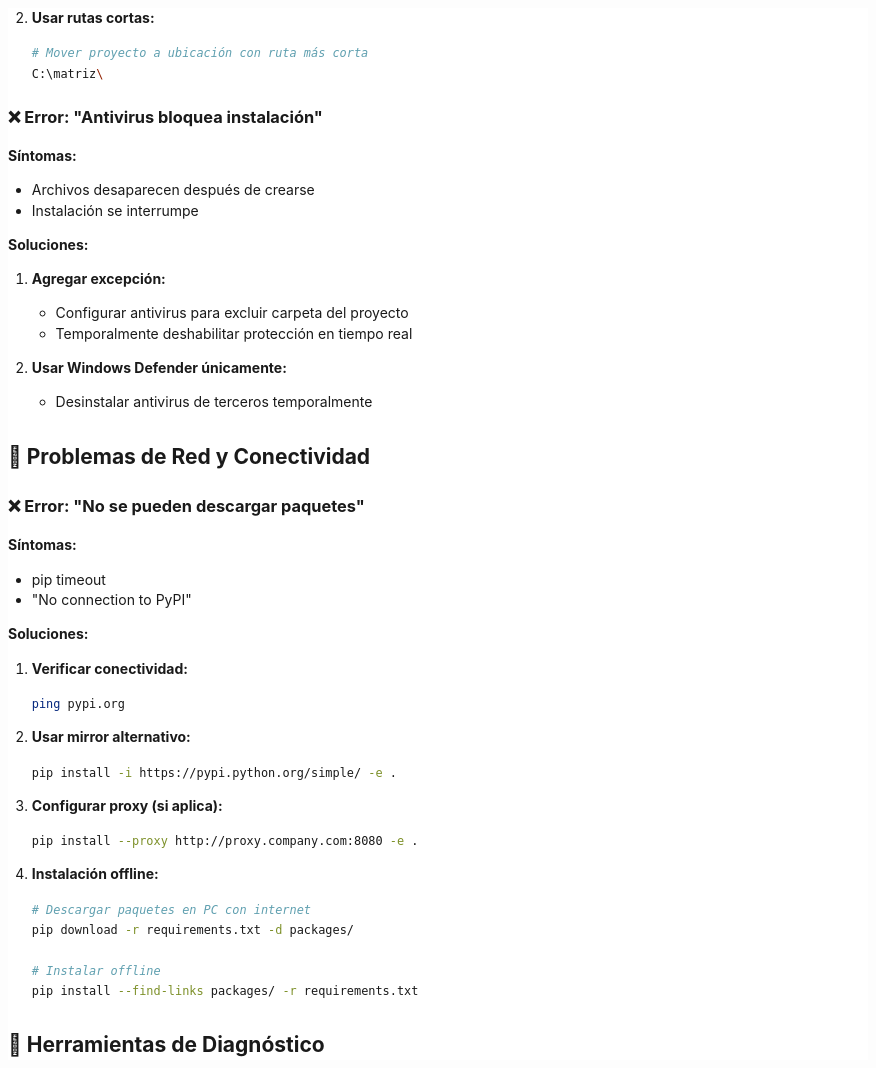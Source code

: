 2. **Usar rutas cortas:**
   ```bash
   # Mover proyecto a ubicación con ruta más corta
   C:\matriz\
   ```

### ❌ Error: "Antivirus bloquea instalación"

**Síntomas:**
- Archivos desaparecen después de crearse
- Instalación se interrumpe

**Soluciones:**

1. **Agregar excepción:**
   - Configurar antivirus para excluir carpeta del proyecto
   - Temporalmente deshabilitar protección en tiempo real

2. **Usar Windows Defender únicamente:**
   - Desinstalar antivirus de terceros temporalmente

## 🚨 Problemas de Red y Conectividad

### ❌ Error: "No se pueden descargar paquetes"

**Síntomas:**
- pip timeout
- "No connection to PyPI"

**Soluciones:**

1. **Verificar conectividad:**
   ```bash
   ping pypi.org
   ```

2. **Usar mirror alternativo:**
   ```bash
   pip install -i https://pypi.python.org/simple/ -e .
   ```

3. **Configurar proxy (si aplica):**
   ```bash
   pip install --proxy http://proxy.company.com:8080 -e .
   ```

4. **Instalación offline:**
   ```bash
   # Descargar paquetes en PC con internet
   pip download -r requirements.txt -d packages/

   # Instalar offline
   pip install --find-links packages/ -r requirements.txt
   ```

## 🔧 Herramientas de Diagnóstico
